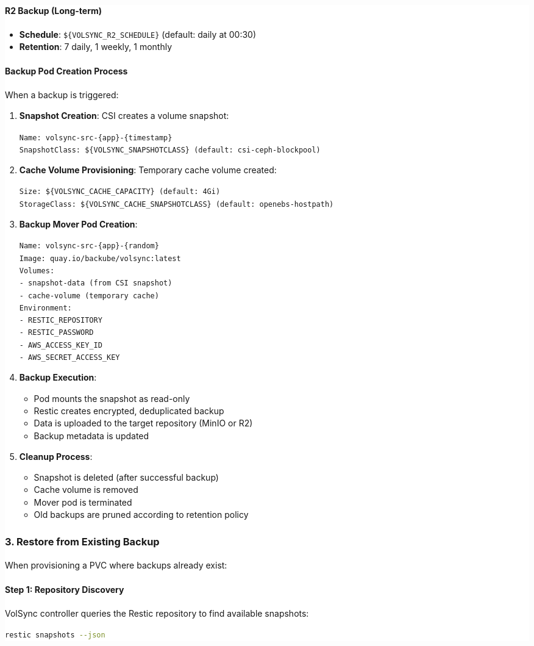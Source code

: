 #### R2 Backup (Long-term)
- **Schedule**: `${VOLSYNC_R2_SCHEDULE}` (default: daily at 00:30)
- **Retention**: 7 daily, 1 weekly, 1 monthly

#### Backup Pod Creation Process

When a backup is triggered:

1. **Snapshot Creation**: CSI creates a volume snapshot:
   ```
   Name: volsync-src-{app}-{timestamp}
   SnapshotClass: ${VOLSYNC_SNAPSHOTCLASS} (default: csi-ceph-blockpool)
   ```

2. **Cache Volume Provisioning**: Temporary cache volume created:
   ```
   Size: ${VOLSYNC_CACHE_CAPACITY} (default: 4Gi)
   StorageClass: ${VOLSYNC_CACHE_SNAPSHOTCLASS} (default: openebs-hostpath)
   ```

3. **Backup Mover Pod Creation**:
   ```
   Name: volsync-src-{app}-{random}
   Image: quay.io/backube/volsync:latest
   Volumes:
   - snapshot-data (from CSI snapshot)
   - cache-volume (temporary cache)
   Environment:
   - RESTIC_REPOSITORY
   - RESTIC_PASSWORD
   - AWS_ACCESS_KEY_ID
   - AWS_SECRET_ACCESS_KEY
   ```

4. **Backup Execution**:
   - Pod mounts the snapshot as read-only
   - Restic creates encrypted, deduplicated backup
   - Data is uploaded to the target repository (MinIO or R2)
   - Backup metadata is updated

5. **Cleanup Process**:
   - Snapshot is deleted (after successful backup)
   - Cache volume is removed
   - Mover pod is terminated
   - Old backups are pruned according to retention policy

### 3. Restore from Existing Backup

When provisioning a PVC where backups already exist:

#### Step 1: Repository Discovery
VolSync controller queries the Restic repository to find available snapshots:
```bash
restic snapshots --json
```
